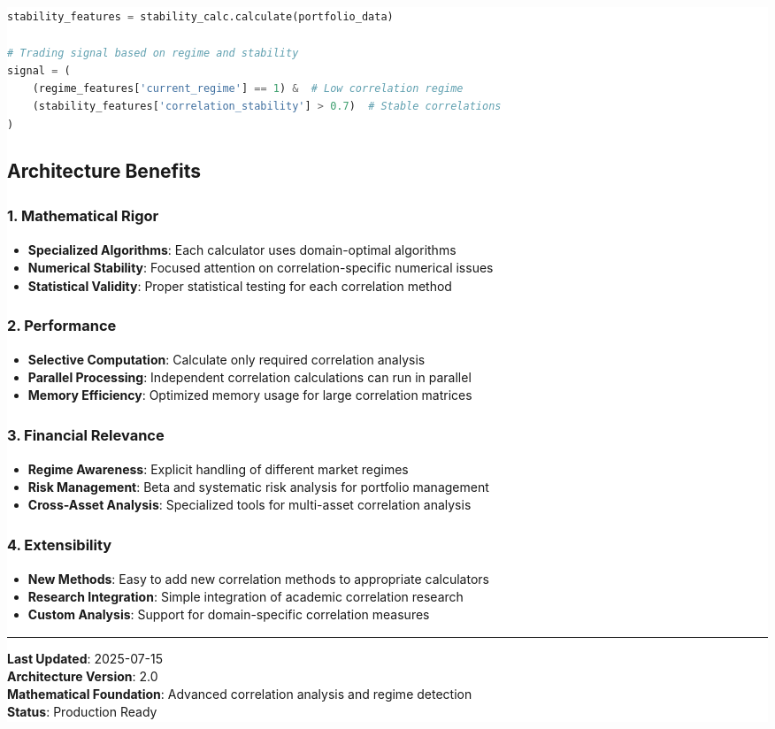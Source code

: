 ```python
stability_features = stability_calc.calculate(portfolio_data)

# Trading signal based on regime and stability
signal = (
    (regime_features['current_regime'] == 1) &  # Low correlation regime
    (stability_features['correlation_stability'] > 0.7)  # Stable correlations
)
```

## Architecture Benefits

### 1. Mathematical Rigor
- **Specialized Algorithms**: Each calculator uses domain-optimal algorithms
- **Numerical Stability**: Focused attention on correlation-specific numerical issues
- **Statistical Validity**: Proper statistical testing for each correlation method

### 2. Performance
- **Selective Computation**: Calculate only required correlation analysis
- **Parallel Processing**: Independent correlation calculations can run in parallel
- **Memory Efficiency**: Optimized memory usage for large correlation matrices

### 3. Financial Relevance
- **Regime Awareness**: Explicit handling of different market regimes
- **Risk Management**: Beta and systematic risk analysis for portfolio management
- **Cross-Asset Analysis**: Specialized tools for multi-asset correlation analysis

### 4. Extensibility
- **New Methods**: Easy to add new correlation methods to appropriate calculators
- **Research Integration**: Simple integration of academic correlation research
- **Custom Analysis**: Support for domain-specific correlation measures

---

**Last Updated**: 2025-07-15  
**Architecture Version**: 2.0  
**Mathematical Foundation**: Advanced correlation analysis and regime detection  
**Status**: Production Ready